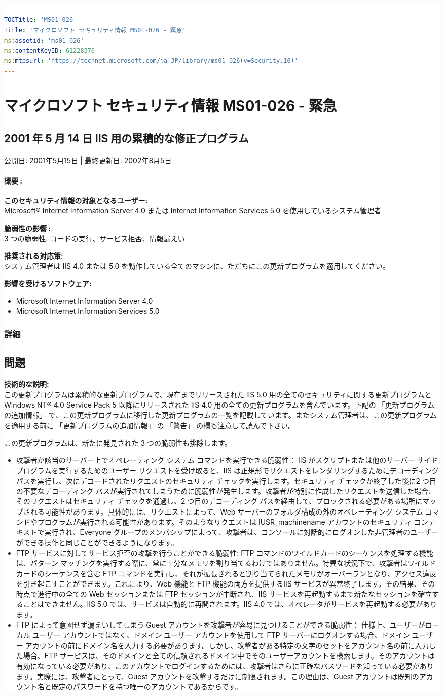 ```yaml
---
TOCTitle: 'MS01-026'
Title: 'マイクロソフト セキュリティ情報 MS01-026 - 緊急'
ms:assetid: 'ms01-026'
ms:contentKeyID: 61228376
ms:mtpsurl: 'https://technet.microsoft.com/ja-JP/library/ms01-026(v=Security.10)'
---
```



マイクロソフト セキュリティ情報 MS01-026 - 緊急
===============================================

2001 年 5 月 14 日 IIS 用の累積的な修正プログラム
-------------------------------------------------

公開日: 2001年5月15日 | 最終更新日: 2002年8月5日

#### 概要 :

**このセキュリティ情報の対象となるユーザー:**  
Microsoft® Internet Information Server 4.0 または Internet Information Services 5.0 を使用しているシステム管理者

**脆弱性の影響 :**  
3 つの脆弱性: コードの実行、サービス拒否、情報漏えい

**推奨される対応策:**  
システム管理者は IIS 4.0 または 5.0 を動作している全てのマシンに、ただちにこの更新プログラムを適用してください。

**影響を受けるソフトウェア:**  

-   Microsoft Internet Information Server 4.0
-   Microsoft Internet Information Services 5.0

### 詳細

問題
----


**技術的な説明:**  
この更新プログラムは累積的な更新プログラムで、現在までリリースされた IIS 5.0 用の全てのセキュリティに関する更新プログラムと Windows NT® 4.0 Service Pack 5 以降にリリースされた IIS 4.0 用の全ての更新プログラムを含んでいます。下記の 「更新プログラムの追加情報」 で、この更新プログラムに移行した更新プログラムの一覧を記載しています。またシステム管理者は、この更新プログラムを適用する前に 「更新プログラムの追加情報」 の 「警告」 の欄も注意して読んで下さい。

この更新プログラムは、新たに発見された 3 つの脆弱性も排除します。

-   攻撃者が該当のサーバー上でオペレーティング システム コマンドを実行できる脆弱性： IIS がスクリプトまたは他のサーバー サイド プログラムを実行するためのユーザー リクエストを受け取ると、IIS は正規形でリクエストをレンダリングするためにデコーディング パスを実行し、次にデコードされたリクエストのセキュリティ チェックを実行します。セキュリティ チェックが終了した後に2 つ目の不要なデコーディング パスが実行されてしまうために脆弱性が発生します。攻撃者が特別に作成したリクエストを送信した場合、そのリクエストはセキュリティ チェックを通過し、2 つ目のデコーディング パスを経由して、ブロックされる必要がある場所にマップされる可能性があります。具体的には、リクエストによって、Web サーバーのフォルダ構成の外のオペレーティング システム コマンドやプログラムが実行される可能性があります。そのようなリクエストは IUSR\_machinename アカウントのセキュリティ コンテキストで実行され、Everyone グループのメンバシップによって、攻撃者は、コンソールに対話的にログオンした非管理者のユーザーができる操作と同じことができるようになります。
-   FTP サービスに対してサービス拒否の攻撃を行うことができる脆弱性: FTP コマンドのワイルドカードのシーケンスを処理する機能は、パターン マッチングを実行する際に、常に十分なメモリを割り当てるわけではありません。特異な状況下で、攻撃者はワイルドカードのシーケンスを含む FTP コマンドを実行し、それが拡張されると割り当てられたメモリがオーバーランとなり、アクセス違反を引き起こすことができます。これにより、Web 機能と FTP 機能の両方を提供するIIS サービスが異常終了します。その結果、その時点で進行中の全ての Web セッションまたは FTP セッションが中断され、IIS サービスを再起動するまで新たなセッションを確立することはできません。IIS 5.0 では、サービスは自動的に再開されます。IIS 4.0 では、オペレータがサービスを再起動する必要があります。
-   FTP によって意図せず漏えいしてしまう Guest アカウントを攻撃者が容易に見つけることができる脆弱性： 仕様上、ユーザーがローカル ユーザー アカウントではなく、ドメイン ユーザー アカウントを使用して FTP サーバーにログオンする場合、ドメイン ユーザー アカウントの前にドメイン名を入力する必要があります。しかし、攻撃者がある特定の文字のセットをアカウント名の前に入力した場合、FTP サービスは、そのドメインと全ての信頼されるドメイン中でそのユーザーアカウントを検索します。そのアカウントは有効になっている必要があり、このアカウントでログインするためには、攻撃者はさらに正確なパスワードを知っている必要があります。実際には、攻撃者にとって、Guest アカウントを攻撃するだけに制限されます。この理由は、Guest アカウントは既知のアカウント名と既定のパスワードを持つ唯一のアカウントであるからです。
